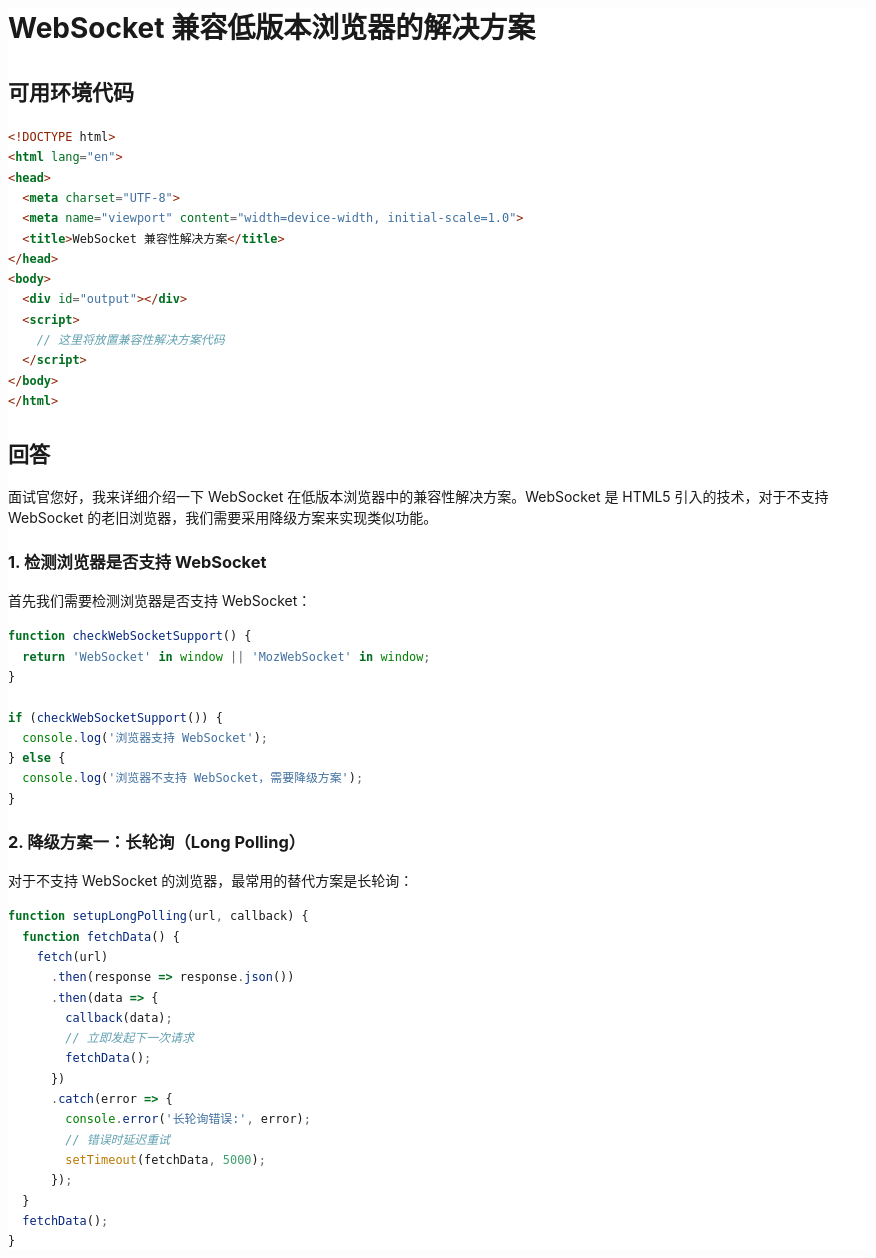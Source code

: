 # WebSocket 兼容低版本浏览器的解决方案

## 可用环境代码

```html
<!DOCTYPE html>
<html lang="en">
<head>
  <meta charset="UTF-8">
  <meta name="viewport" content="width=device-width, initial-scale=1.0">
  <title>WebSocket 兼容性解决方案</title>
</head>
<body>
  <div id="output"></div>
  <script>
    // 这里将放置兼容性解决方案代码
  </script>
</body>
</html>
```

## 回答

面试官您好，我来详细介绍一下 WebSocket 在低版本浏览器中的兼容性解决方案。WebSocket 是 HTML5 引入的技术，对于不支持 WebSocket 的老旧浏览器，我们需要采用降级方案来实现类似功能。

### 1. 检测浏览器是否支持 WebSocket

首先我们需要检测浏览器是否支持 WebSocket：

```javascript
function checkWebSocketSupport() {
  return 'WebSocket' in window || 'MozWebSocket' in window;
}

if (checkWebSocketSupport()) {
  console.log('浏览器支持 WebSocket');
} else {
  console.log('浏览器不支持 WebSocket，需要降级方案');
}
```

### 2. 降级方案一：长轮询（Long Polling）

对于不支持 WebSocket 的浏览器，最常用的替代方案是长轮询：

```javascript
function setupLongPolling(url, callback) {
  function fetchData() {
    fetch(url)
      .then(response => response.json())
      .then(data => {
        callback(data);
        // 立即发起下一次请求
        fetchData();
      })
      .catch(error => {
        console.error('长轮询错误:', error);
        // 错误时延迟重试
        setTimeout(fetchData, 5000);
      });
  }
  fetchData();
}
```